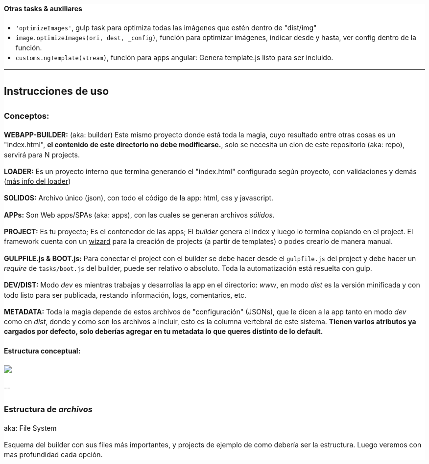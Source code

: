 #### Otras tasks & auxiliares

* `'optimizeImages'`, gulp task para optimiza todas las imágenes que estén dentro de "dist/img"
* `image.optimizeImages(ori, dest, _config)`, función para optimizar imágenes, indicar desde y hasta, ver config dentro de la función.
* `customs.ngTemplate(stream)`, función para apps angular: Genera template.js listo para ser incluido.

---

## Instrucciones de uso

### Conceptos:

**WEBAPP-BUILDER:** (aka: builder) Este mismo proyecto donde está toda la magia, cuyo resultado entre otras cosas es un "index.html", **el contenido de este directorio no debe modificarse.**, solo se necesita un clon de este repositorio (aka: repo), servirá para N projects.

**LOADER:** Es un proyecto interno que termina generando el "index.html" configurado según proyecto, con validaciones y demás ([más info del loader](docs/loader-es.md))

**SOLIDOS:** Archivo único (json), con todo el código de la app: html, css y javascript.

**APPs:** Son Web apps/SPAs (aka: apps), con las cuales se generan archivos _sólidos_.

**PROJECT:** Es tu proyecto; Es el contenedor de las apps; El _builder_ genera el index y luego lo termina copiando en el project. El framework cuenta con un [wizard](#instalación-1) para la creación de projects (a partir de templates) o podes crearlo de manera manual.

**GULPFILE.js & BOOT.js:** Para conectar el project con el builder se debe hacer desde el `gulpfile.js` del project y debe hacer un _require_ de `tasks/boot.js` del builder, puede ser relativo o absoluto. Toda la automatización está resuelta con gulp.

**DEV/DIST:** Modo _dev_ es mientras trabajas y desarrollas la app en el directorio: _www_, en modo _dist_ es la versión minificada y con todo listo para ser publicada, restando información, logs, comentarios, etc.

**METADATA:**
Toda la magia depende de estos archivos de "configuración" (JSONs), que le dicen a la app tanto en modo _dev_ como en _dist_, donde y como son los archivos a incluir, esto es la columna vertebral de este sistema. **Tienen varios atributos ya cargados por defecto, solo deberías agregar en tu metadata lo que queres distinto de lo default.**

#### Estructura conceptual:

![](https://docs.google.com/drawings/d/10MpC23l3Y4yr_FxCz9srtr1IGD0e5Dl5_-Yh21GIW0g/pub?w=559&h=431)

--

### Estructura de _archivos_
aka: File System

Esquema del builder con sus files más importantes, y projects de ejemplo de como debería ser la estructura. Luego veremos con mas profundidad cada opción.
